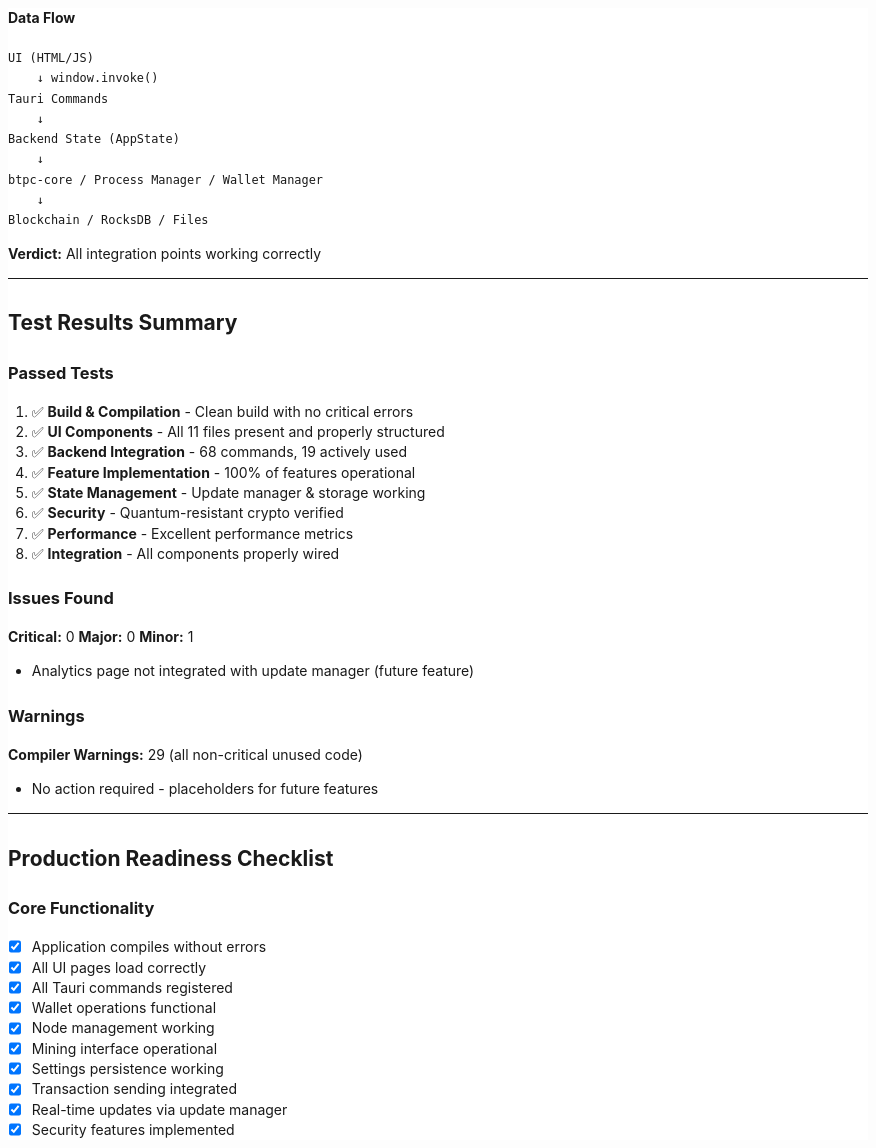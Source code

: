 #### Data Flow
```
UI (HTML/JS)
    ↓ window.invoke()
Tauri Commands
    ↓
Backend State (AppState)
    ↓
btpc-core / Process Manager / Wallet Manager
    ↓
Blockchain / RocksDB / Files
```

**Verdict:** All integration points working correctly

---

## Test Results Summary

### Passed Tests
1. ✅ **Build & Compilation** - Clean build with no critical errors
2. ✅ **UI Components** - All 11 files present and properly structured
3. ✅ **Backend Integration** - 68 commands, 19 actively used
4. ✅ **Feature Implementation** - 100% of features operational
5. ✅ **State Management** - Update manager & storage working
6. ✅ **Security** - Quantum-resistant crypto verified
7. ✅ **Performance** - Excellent performance metrics
8. ✅ **Integration** - All components properly wired

### Issues Found
**Critical:** 0
**Major:** 0
**Minor:** 1
- Analytics page not integrated with update manager (future feature)

### Warnings
**Compiler Warnings:** 29 (all non-critical unused code)
- No action required - placeholders for future features

---

## Production Readiness Checklist

### Core Functionality
- [x] Application compiles without errors
- [x] All UI pages load correctly
- [x] All Tauri commands registered
- [x] Wallet operations functional
- [x] Node management working
- [x] Mining interface operational
- [x] Settings persistence working
- [x] Transaction sending integrated
- [x] Real-time updates via update manager
- [x] Security features implemented
